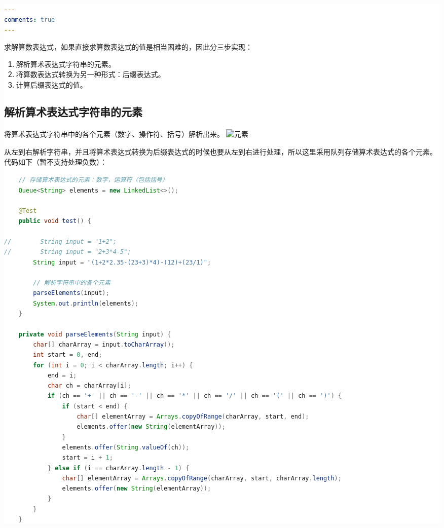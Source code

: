 ```yaml
---
comments: true
---
```


求解算数表达式，如果直接求算数表达式的值是相当困难的，因此分三步实现：

1. 解析算术表达式字符串的元素。
2. 将算数表达式转换为另一种形式：后缀表达式。
2. 计算后缀表达式的值。

## 解析算术表达式字符串的元素
将算术表达式字符串中的各个元素（数字、操作符、括号）解析出来。
![元素](../../LocalFile/Picture/求解算数表达式的值.jpg)

从左到右解析字符串，并且将算术表达式转换为后缀表达式的时候也要从左到右进行处理，所以这里采用队列存储算术表达式的各个元素。代码如下（暂不支持处理负数）：
```java
    // 存储算术表达式的元素：数字，运算符（包括括号）
    Queue<String> elements = new LinkedList<>();

    @Test
    public void test() {

//        String input = "1+2";
//        String input = "2+3*4-5";
        String input = "(1+2*2.35-(23+3)*4)-(12)+(23/1)";

        // 解析字符串中的各个元素
        parseElements(input);
        System.out.println(elements);
    }

    private void parseElements(String input) {
        char[] charArray = input.toCharArray();
        int start = 0, end;
        for (int i = 0; i < charArray.length; i++) {
            end = i;
            char ch = charArray[i];
            if (ch == '+' || ch == '-' || ch == '*' || ch == '/' || ch == '(' || ch == ')') {
                if (start < end) {
                    char[] elementArray = Arrays.copyOfRange(charArray, start, end);
                    elements.offer(new String(elementArray));
                }
                elements.offer(String.valueOf(ch));
                start = i + 1;
            } else if (i == charArray.length - 1) {
                char[] elementArray = Arrays.copyOfRange(charArray, start, charArray.length);
                elements.offer(new String(elementArray));
            }
        }
    }
```
